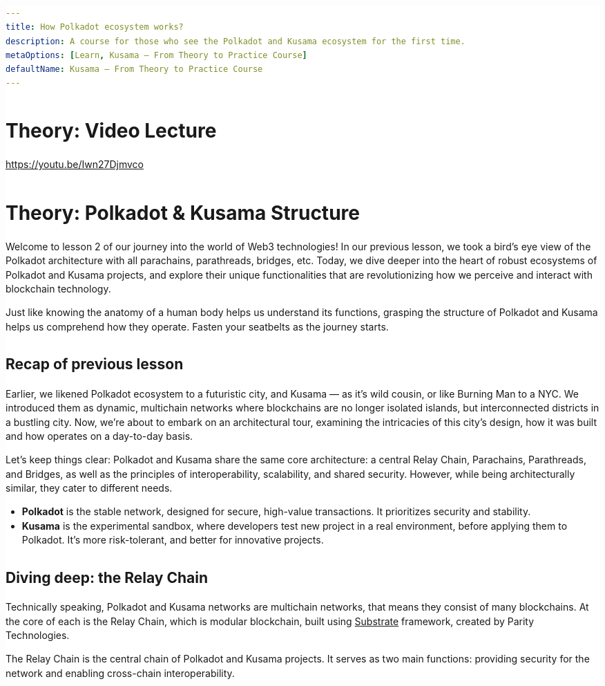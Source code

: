 ```yaml
---
title: How Polkadot ecosystem works?
description: A course for those who see the Polkadot and Kusama ecosystem for the first time.
metaOptions: [Learn, Kusama — From Theory to Practice Course]
defaultName: Kusama — From Theory to Practice Course
---
```


# Theory: Video Lecture

https://youtu.be/Iwn27Djmvco

# Theory: Polkadot & Kusama Structure

Welcome to lesson 2 of our journey into the world of Web3 technologies! In our previous lesson, we took a bird’s eye view of the Polkadot architecture with all parachains, parathreads, bridges, etc. Today, we dive deeper into the heart of robust ecosystems of Polkadot and Kusama projects, and explore their unique functionalities that are revolutionizing how we perceive and interact with blockchain technology.

Just like knowing the anatomy of a human body helps us understand its functions, grasping the structure of Polkadot and Kusama helps us comprehend how they operate. Fasten your seatbelts as the journey starts.

## Recap of previous lesson

Earlier, we likened Polkadot ecosystem to a futuristic city, and Kusama — as it’s wild cousin, or like Burning Man to a NYC. We introduced them as dynamic, multichain networks where blockchains are no longer isolated islands, but interconnected districts in a bustling city. Now, we’re about to embark on an architectural tour, examining the intricacies of this city’s design, how it was built and how operates on a day-to-day basis. 

Let’s keep things clear: Polkadot and Kusama share the same core architecture: a central Relay Chain, Parachains, Parathreads, and Bridges, as well as the principles of interoperability, scalability, and shared security. However, while being architecturally similar, they cater to different needs.

- **Polkadot** is the stable network, designed for secure, high-value transactions. It prioritizes security and stability.
- **Kusama** is the experimental sandbox, where developers test new project in a real environment, before applying them to Polkadot. It’s more risk-tolerant, and better for innovative projects.

## Diving deep: the Relay Chain

Technically speaking, Polkadot and Kusama networks are multichain networks, that means they consist of many blockchains. At the core of each is the Relay Chain, which is modular blockchain, built using [Substrate](https://www.parity.io/blog/how-to-build-your-own-blockchain-using-parity-substrate/) framework, created by Parity Technologies.

The Relay Chain is the central chain of Polkadot and Kusama projects. It serves as two main functions: providing security for the network and enabling cross-chain interoperability.
